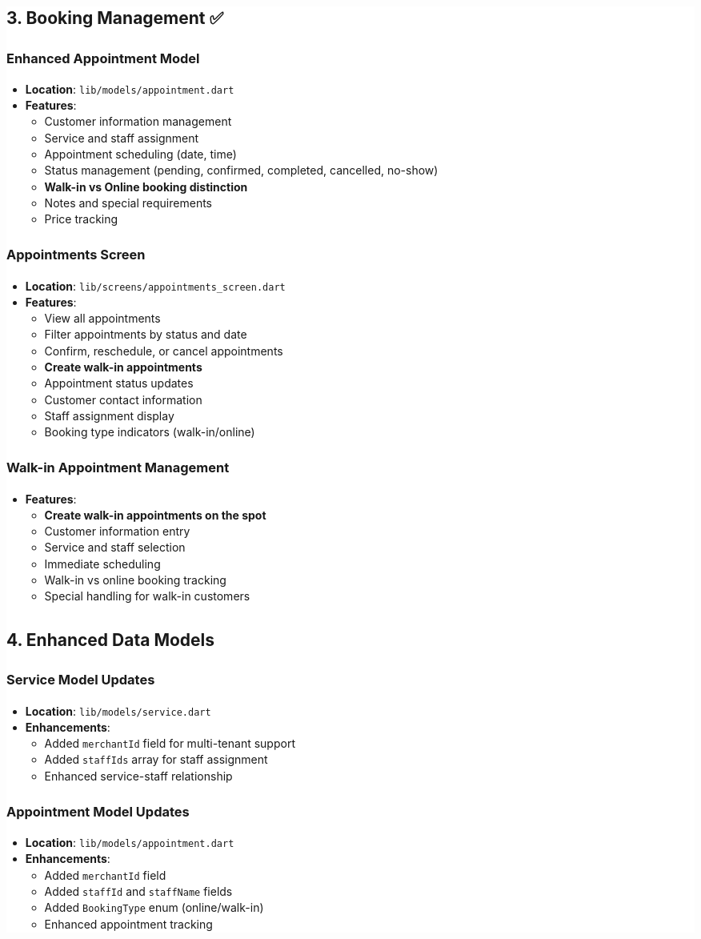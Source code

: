 ## 3. Booking Management ✅

### Enhanced Appointment Model
- **Location**: `lib/models/appointment.dart`
- **Features**:
  - Customer information management
  - Service and staff assignment
  - Appointment scheduling (date, time)
  - Status management (pending, confirmed, completed, cancelled, no-show)
  - **Walk-in vs Online booking distinction**
  - Notes and special requirements
  - Price tracking

### Appointments Screen
- **Location**: `lib/screens/appointments_screen.dart`
- **Features**:
  - View all appointments
  - Filter appointments by status and date
  - Confirm, reschedule, or cancel appointments
  - **Create walk-in appointments**
  - Appointment status updates
  - Customer contact information
  - Staff assignment display
  - Booking type indicators (walk-in/online)

### Walk-in Appointment Management
- **Features**:
  - **Create walk-in appointments on the spot**
  - Customer information entry
  - Service and staff selection
  - Immediate scheduling
  - Walk-in vs online booking tracking
  - Special handling for walk-in customers

## 4. Enhanced Data Models

### Service Model Updates
- **Location**: `lib/models/service.dart`
- **Enhancements**:
  - Added `merchantId` field for multi-tenant support
  - Added `staffIds` array for staff assignment
  - Enhanced service-staff relationship

### Appointment Model Updates
- **Location**: `lib/models/appointment.dart`
- **Enhancements**:
  - Added `merchantId` field
  - Added `staffId` and `staffName` fields
  - Added `BookingType` enum (online/walk-in)
  - Enhanced appointment tracking
